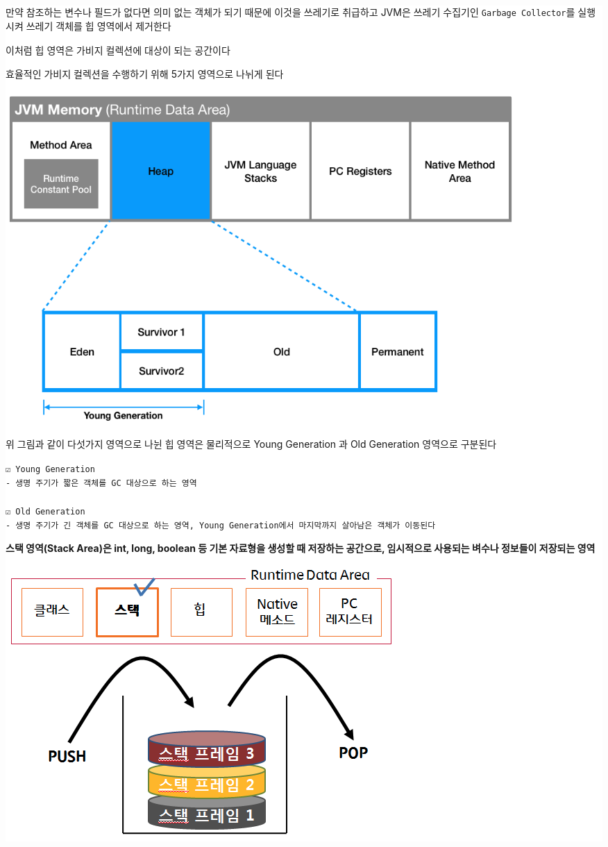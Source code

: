 만약 참조하는 변수나 필드가 없다면 의미 없는 객체가 되기 때문에 이것을 쓰레기로 취급하고 JVM은 쓰레기 수집기인 `Garbage Collector`를 실행시켜 쓰레기 객체를 힙 영역에서 제거한다

이처럼 힙 영역은 가비지 컬렉션에 대상이 되는 공간이다

효율적인 가비지 컬렉션을 수행하기 위해 5가지 영역으로 나뉘게 된다

![](../../images/GarbageCollector.png)

위 그림과 같이 다섯가지 영역으로 나뉜 힙 영역은 물리적으로 Young Generation 과 Old Generation 영역으로 구분된다

```
☑️ Young Generation
- 생명 주기가 짧은 객체를 GC 대상으로 하는 영역

☑️ Old Generation
- 생명 주기가 긴 객체를 GC 대상으로 하는 영역, Young Generation에서 마지막까지 살아남은 객체가 이동된다
```

<b>스택 영역(Stack Area)은 int, long, boolean 등 기본 자료형을 생성할 때 저장하는 공간으로, 임시적으로 사용되는 벼수나 정보들이 저장되는 영역</b>

![](../../images/StackArea.png)

